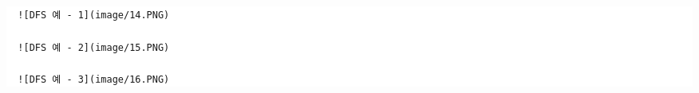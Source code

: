       ![DFS 예 - 1](image/14.PNG)

      ![DFS 예 - 2](image/15.PNG)

      ![DFS 예 - 3](image/16.PNG)
